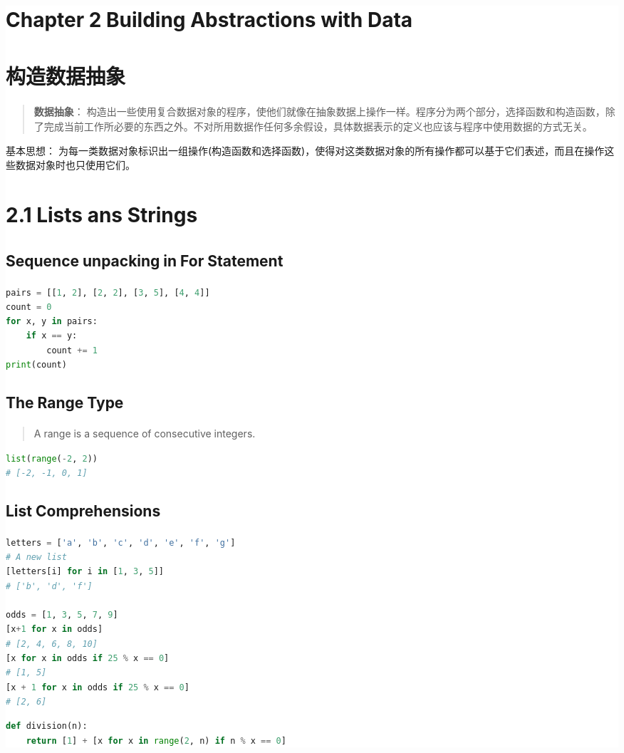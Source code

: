 # Chapter 2 Building Abstractions with Data

# 构造数据抽象

> **数据抽象**： 构造出一些使用复合数据对象的程序，使他们就像在抽象数据上操作一样。程序分为两个部分，选择函数和构造函数，除了完成当前工作所必要的东西之外。不对所用数据作任何多余假设，具体数据表示的定义也应该与程序中使用数据的方式无关。

基本思想： 为每一类数据对象标识出一组操作(构造函数和选择函数)，使得对这类数据对象的所有操作都可以基于它们表述，而且在操作这些数据对象时也只使用它们。

# 2.1 Lists ans Strings

## Sequence unpacking in For Statement

```py
pairs = [[1, 2], [2, 2], [3, 5], [4, 4]]
count = 0
for x, y in pairs:
    if x == y:
        count += 1
print(count)
```

## The Range Type

> A range is a sequence of consecutive integers.

```py
list(range(-2, 2))
# [-2, -1, 0, 1]
```

## List Comprehensions

```py
letters = ['a', 'b', 'c', 'd', 'e', 'f', 'g']
# A new list
[letters[i] for i in [1, 3, 5]]
# ['b', 'd', 'f']

odds = [1, 3, 5, 7, 9]
[x+1 for x in odds]
# [2, 4, 6, 8, 10]
[x for x in odds if 25 % x == 0]
# [1, 5]
[x + 1 for x in odds if 25 % x == 0]
# [2, 6]
```

```py
def division(n):
    return [1] + [x for x in range(2, n) if n % x == 0]

```
